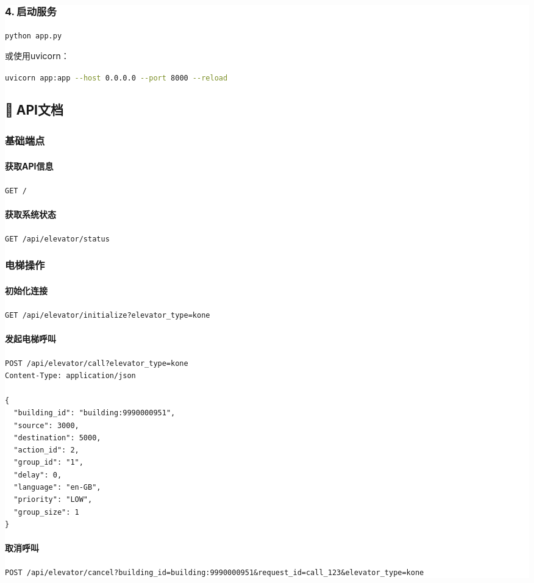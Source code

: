 ### 4. 启动服务
```bash
python app.py
```

或使用uvicorn：
```bash
uvicorn app:app --host 0.0.0.0 --port 8000 --reload
```

## 📖 API文档

### 基础端点

#### 获取API信息
```http
GET /
```

#### 获取系统状态
```http
GET /api/elevator/status
```

### 电梯操作

#### 初始化连接
```http
GET /api/elevator/initialize?elevator_type=kone
```

#### 发起电梯呼叫
```http
POST /api/elevator/call?elevator_type=kone
Content-Type: application/json

{
  "building_id": "building:9990000951",
  "source": 3000,
  "destination": 5000,
  "action_id": 2,
  "group_id": "1",
  "delay": 0,
  "language": "en-GB",
  "priority": "LOW",
  "group_size": 1
}
```

#### 取消呼叫
```http
POST /api/elevator/cancel?building_id=building:9990000951&request_id=call_123&elevator_type=kone
```
